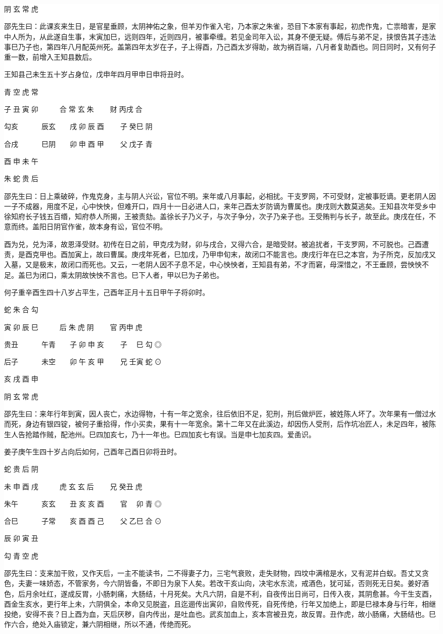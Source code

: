 阴 玄 常 虎

邵先生曰：此课亥来生日，是官星垂顾，太阴神佑之象，但羊刃作雀入宅，乃本家之朱雀，恐目下本家有事起，初虎作鬼，亡祟暗害，是家中人所为，从此遂自生事，末寅加巳，远则四年，近则四月，被事牵缠。若见金司年入讼，其身不便无疑。傅后与弟不足，挟恨告其子违法事巳乃子也，第四年八月配英州死。盖第四年太岁在子，子上得酉，乃己酉太岁得助，故为祸百端，八月者复助酉也。同日同时，又有何子重一数，前增入王知县数后。

王知县己未生五十岁占身位，戊申年四月甲申日申将丑时。

青 空 虎 常

子 丑 寅 卯　　　合 常 玄 朱　　 财 丙戌 合

勾亥　　　 辰玄　　戌 卯 辰 酉　　 子 癸巳 阴

合戌　　　 巳阴　　卯 申 酉 甲　　 父 戊子 青

酉 申 未 午

朱 蛇 贵 后

邵先生曰：日上乘破碎，作鬼克身，主与阴人兴讼，官位不明。来年或八月事起，必相扰。干支罗网，不可受财，定被事贬谪。更老阴人因一子不成器，用度不足，心中怏怏，但难开口，四月十一日必进人口，来年己酉太岁防谪为曹属也。庚戌则大数莫逃矣。王知县次年受乡中徐知府长子钱五百缗，知府恭人所揭，王被责劾。盖徐长子乃义子，与次子争分，次子乃亲子也。王受贿判与长子，故至此。庚戌在任，不意而终。盖阳日阴官作雀，故本身有讼，官位不明。

酉为兑，兑为泽，故恩泽受财。初传在日之前，甲克戌为财，卯与戌合，又得六合，是暗受财。被追扰者，干支罗网，不可脱也。己酉遭责，是酉克甲也。酉加寅上，故曰曹属。庚戌年死者，巳加戌，乃甲申旬末，故闭口不能言也。庚戌行年在巳之本宫，为子所克，反加戌又入墓，又是极末，故闭口而死也。又云，一老阴人因不子息不足，中心怏怏者，王知县有弟，不才而窘，母深惜之，不王垂顾，尝怏怏不足。盖巳为闭口，乘太阴故怏怏不言也。巳下人者，甲以巳为子弟也。

何子重辛酉生四十八岁占平生，己酉年正月十五日甲午子将卯时。

蛇 朱 合 勾

寅 卯 辰 巳　　　后 朱 虎 阴　　 官 丙申 虎

贵丑　　　 午青　　子 卯 申 亥　　 子 　巳 勾 ◎

后子　　　 未空　　卯 午 亥 甲　　 兄 壬寅 蛇 ⊙

亥 戌 酉 申

阴 玄 常 虎

邵先生曰：来年行年到寅，因人丧亡，水边得物，十有一年之宽余，往后依旧不足，犯刑，刑后做炉匠，被姓陈人坏了。次年果有一僧过水而死，身边有银四锭，被何子重拾得，作小买卖，果有十一年宽余。第十二年又在此溪边，却因伤人受刑，后作坑冶匠人，未足四年，被陈生人告抢踏作贼，配池州。巳四加亥七，乃十一年也。巳四加亥七有误。当是申七加亥四。爱圅识。

姜子庚午生四十岁占向后如何，己酉年己酉日卯将丑时。

蛇 贵 后 阴

未 申 酉 戌　　　虎 玄 玄 后　　 兄 癸丑 虎

朱午　　　 亥玄　　丑 亥 亥 酉　　 官 　卯 青 ◎

合巳　　　 子常　　亥 酉 酉 己　　 父 乙巳 合 ⊙

辰 卯 寅 丑

勾 青 空 虎

邵先生曰：支来加干败，又作天后，一主不能读书，二不得妻子力，三宅气衰败，走失财物，四坟中满棺是水，又有泥并白蚁。吾丈又贪色，夫妻一味娇态，不管家务，今六阴皆备，不即日为泉下人矣。若改干亥山向，决宅水东流，戒酒色，犹可延，否则死无日矣。姜好酒色，后月余吐红，遂成反胃，小肠刺痛，大肠结，十月死矣。大凡六阴，自是不利，自夜传出日尚可，日传入夜，其阴愈甚。今干生支酉，酉金生亥水，更行年上未，六阴俱全，本命又见脱盗，且迄逦传出寅卯，自败传死，自死传绝，行年又加绝上，即是巳禄本身与行年，相继投绝，安得不丧？日上酉为血，天后厌秽，自内传出，是吐血也。武亥加血上，亥本宫被丑克，故反胃。丑作虎，故小肠痛，大肠结也。巳作六合，绝处入庙锁定，兼六阴相继，所以不通，传绝而死。
